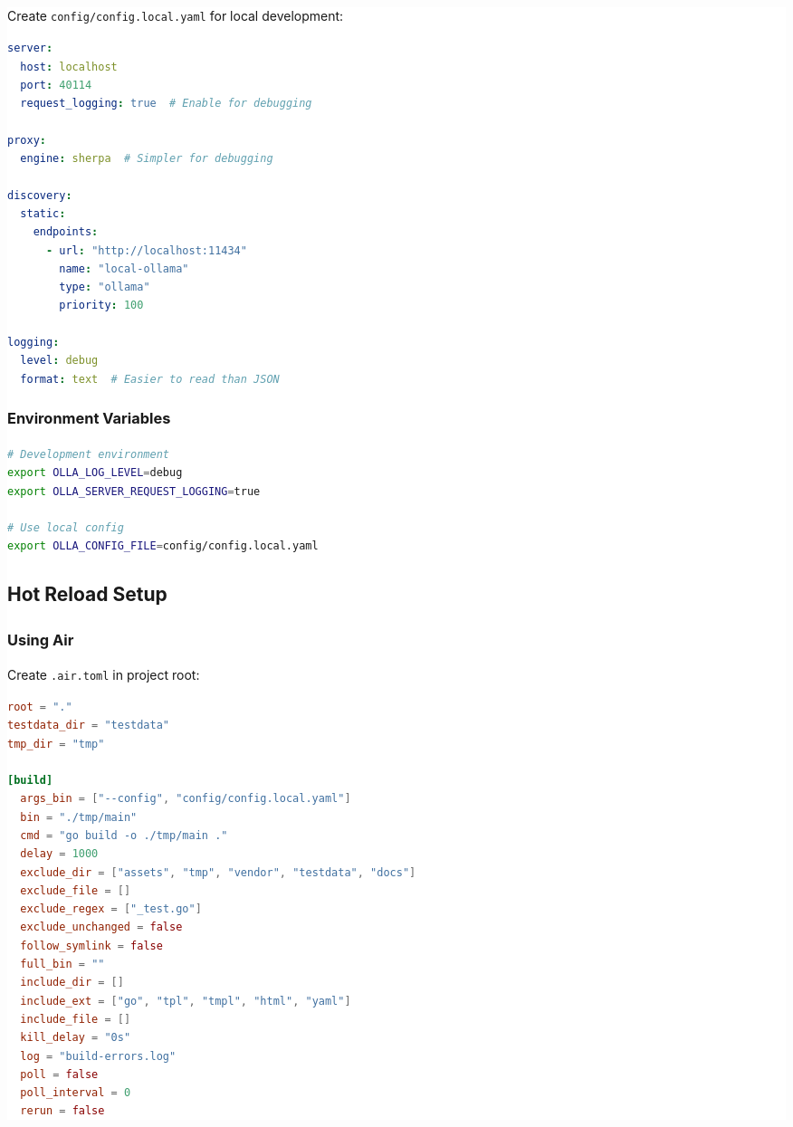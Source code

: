 Create `config/config.local.yaml` for local development:

```yaml
server:
  host: localhost
  port: 40114
  request_logging: true  # Enable for debugging

proxy:
  engine: sherpa  # Simpler for debugging

discovery:
  static:
    endpoints:
      - url: "http://localhost:11434"
        name: "local-ollama"
        type: "ollama"
        priority: 100

logging:
  level: debug
  format: text  # Easier to read than JSON
```

### Environment Variables

```bash
# Development environment
export OLLA_LOG_LEVEL=debug
export OLLA_SERVER_REQUEST_LOGGING=true

# Use local config
export OLLA_CONFIG_FILE=config/config.local.yaml
```

## Hot Reload Setup

### Using Air

Create `.air.toml` in project root:

```toml
root = "."
testdata_dir = "testdata"
tmp_dir = "tmp"

[build]
  args_bin = ["--config", "config/config.local.yaml"]
  bin = "./tmp/main"
  cmd = "go build -o ./tmp/main ."
  delay = 1000
  exclude_dir = ["assets", "tmp", "vendor", "testdata", "docs"]
  exclude_file = []
  exclude_regex = ["_test.go"]
  exclude_unchanged = false
  follow_symlink = false
  full_bin = ""
  include_dir = []
  include_ext = ["go", "tpl", "tmpl", "html", "yaml"]
  include_file = []
  kill_delay = "0s"
  log = "build-errors.log"
  poll = false
  poll_interval = 0
  rerun = false
```